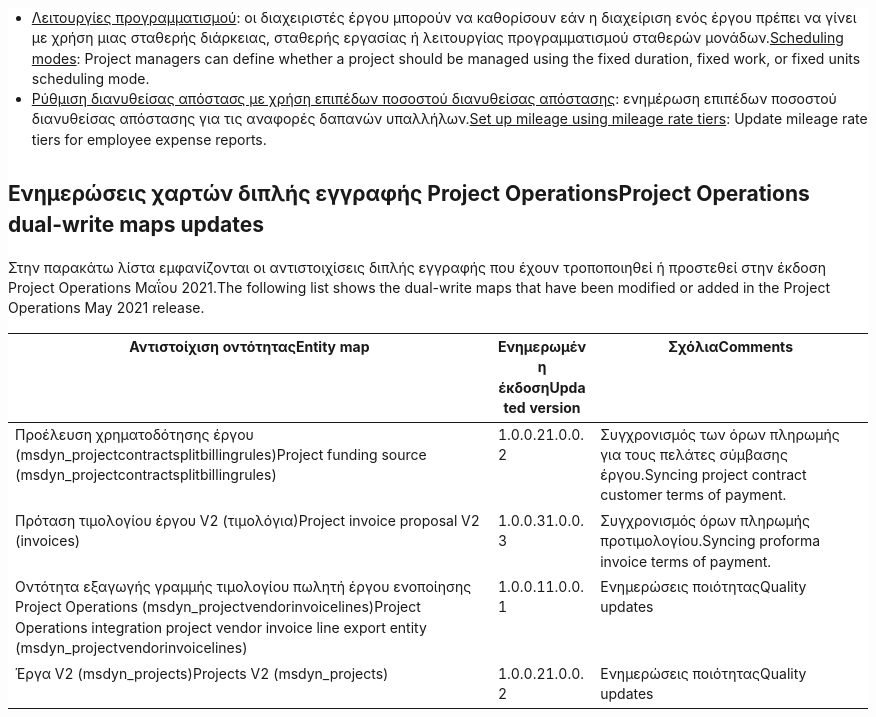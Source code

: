 - <span data-ttu-id="f1657-110">[Λειτουργίες προγραμματισμού](../project-management/scheduling-modes.md): οι διαχειριστές έργου μπορούν να καθορίσουν εάν η διαχείριση ενός έργου πρέπει να γίνει με χρήση μιας σταθερής διάρκειας, σταθερής εργασίας ή λειτουργίας προγραμματισμού σταθερών μονάδων.</span><span class="sxs-lookup"><span data-stu-id="f1657-110">[Scheduling modes](../project-management/scheduling-modes.md):  Project managers can define whether a project should be managed using the fixed duration, fixed work, or fixed units scheduling mode.</span></span>
- <span data-ttu-id="f1657-111">[Ρύθμιση διανυθείσας απόστασς με χρήση επιπέδων ποσοστού διανυθείσας απόστασης](../expense/set-up-mileage.md): ενημέρωση επιπέδων ποσοστού διανυθείσας απόστασης για τις αναφορές δαπανών υπαλλήλων.</span><span class="sxs-lookup"><span data-stu-id="f1657-111">[Set up mileage using mileage rate tiers](../expense/set-up-mileage.md): Update mileage rate tiers for employee expense reports.</span></span>

## <a name="project-operations-dual-write-maps-updates"></a><span data-ttu-id="f1657-112">Ενημερώσεις χαρτών διπλής εγγραφής Project Operations</span><span class="sxs-lookup"><span data-stu-id="f1657-112">Project Operations dual-write maps updates</span></span>

<span data-ttu-id="f1657-113">Στην παρακάτω λίστα εμφανίζονται οι αντιστοιχίσεις διπλής εγγραφής που έχουν τροποποιηθεί ή προστεθεί στην έκδοση Project Operations Μαΐου 2021.</span><span class="sxs-lookup"><span data-stu-id="f1657-113">The following list shows the dual-write maps that have been modified or added in the Project Operations May 2021 release.</span></span>

| <span data-ttu-id="f1657-114">Αντιστοίχιση οντότητας</span><span class="sxs-lookup"><span data-stu-id="f1657-114">Entity map</span></span> | <span data-ttu-id="f1657-115">Ενημερωμένη έκδοση</span><span class="sxs-lookup"><span data-stu-id="f1657-115">Updated version</span></span> | <span data-ttu-id="f1657-116">Σχόλια</span><span class="sxs-lookup"><span data-stu-id="f1657-116">Comments</span></span> |
| --- | --- | --- |
| <span data-ttu-id="f1657-117">Προέλευση χρηματοδότησης έργου (msdyn\_projectcontractsplitbillingrules)</span><span class="sxs-lookup"><span data-stu-id="f1657-117">Project funding source (msdyn\_projectcontractsplitbillingrules)</span></span> | <span data-ttu-id="f1657-118">1.0.0.2</span><span class="sxs-lookup"><span data-stu-id="f1657-118">1.0.0.2</span></span> | <span data-ttu-id="f1657-119">Συγχρονισμός των όρων πληρωμής για τους πελάτες σύμβασης έργου.</span><span class="sxs-lookup"><span data-stu-id="f1657-119">Syncing project contract customer terms of payment.</span></span> |
| <span data-ttu-id="f1657-120">Πρόταση τιμολογίου έργου V2 (τιμολόγια)</span><span class="sxs-lookup"><span data-stu-id="f1657-120">Project invoice proposal V2 (invoices)</span></span> | <span data-ttu-id="f1657-121">1.0.0.3</span><span class="sxs-lookup"><span data-stu-id="f1657-121">1.0.0.3</span></span> | <span data-ttu-id="f1657-122">Συγχρονισμός όρων πληρωμής προτιμολογίου.</span><span class="sxs-lookup"><span data-stu-id="f1657-122">Syncing proforma invoice terms of payment.</span></span> |
| <span data-ttu-id="f1657-123">Οντότητα εξαγωγής γραμμής τιμολογίου πωλητή έργου ενοποίησης Project Operations (msdyn\_projectvendorinvoicelines)</span><span class="sxs-lookup"><span data-stu-id="f1657-123">Project Operations integration project vendor invoice line export entity (msdyn\_projectvendorinvoicelines)</span></span> | <span data-ttu-id="f1657-124">1.0.0.1</span><span class="sxs-lookup"><span data-stu-id="f1657-124">1.0.0.1</span></span> | <span data-ttu-id="f1657-125">Ενημερώσεις ποιότητας</span><span class="sxs-lookup"><span data-stu-id="f1657-125">Quality updates</span></span> |
| <span data-ttu-id="f1657-126">Έργα V2 (msdyn\_projects)</span><span class="sxs-lookup"><span data-stu-id="f1657-126">Projects V2 (msdyn\_projects)</span></span> | <span data-ttu-id="f1657-127">1.0.0.2</span><span class="sxs-lookup"><span data-stu-id="f1657-127">1.0.0.2</span></span> | <span data-ttu-id="f1657-128">Ενημερώσεις ποιότητας</span><span class="sxs-lookup"><span data-stu-id="f1657-128">Quality updates</span></span> |
